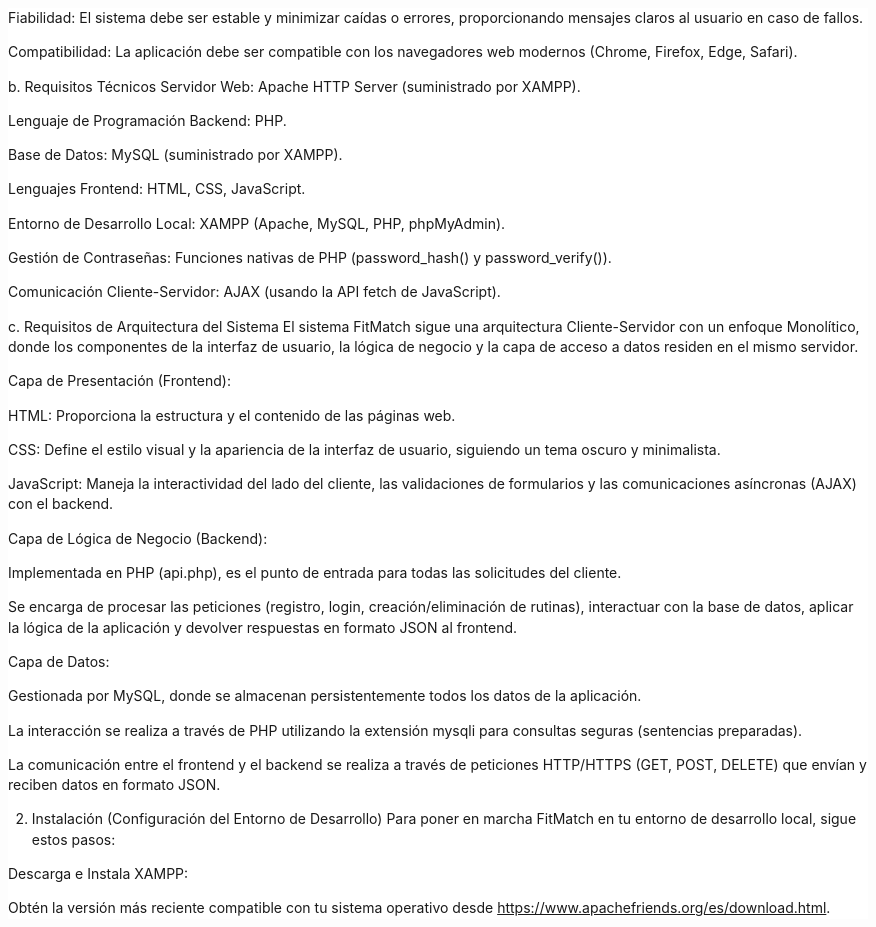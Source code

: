 Fiabilidad: El sistema debe ser estable y minimizar caídas o errores, proporcionando mensajes claros al usuario en caso de fallos.

Compatibilidad: La aplicación debe ser compatible con los navegadores web modernos (Chrome, Firefox, Edge, Safari).

b. Requisitos Técnicos
Servidor Web: Apache HTTP Server (suministrado por XAMPP).

Lenguaje de Programación Backend: PHP.

Base de Datos: MySQL (suministrado por XAMPP).

Lenguajes Frontend: HTML, CSS, JavaScript.

Entorno de Desarrollo Local: XAMPP (Apache, MySQL, PHP, phpMyAdmin).

Gestión de Contraseñas: Funciones nativas de PHP (password_hash() y password_verify()).

Comunicación Cliente-Servidor: AJAX (usando la API fetch de JavaScript).

c. Requisitos de Arquitectura del Sistema
El sistema FitMatch sigue una arquitectura Cliente-Servidor con un enfoque Monolítico, donde los componentes de la interfaz de usuario, la lógica de negocio y la capa de acceso a datos residen en el mismo servidor.

Capa de Presentación (Frontend):

HTML: Proporciona la estructura y el contenido de las páginas web.

CSS: Define el estilo visual y la apariencia de la interfaz de usuario, siguiendo un tema oscuro y minimalista.

JavaScript: Maneja la interactividad del lado del cliente, las validaciones de formularios y las comunicaciones asíncronas (AJAX) con el backend.

Capa de Lógica de Negocio (Backend):

Implementada en PHP (api.php), es el punto de entrada para todas las solicitudes del cliente.

Se encarga de procesar las peticiones (registro, login, creación/eliminación de rutinas), interactuar con la base de datos, aplicar la lógica de la aplicación y devolver respuestas en formato JSON al frontend.

Capa de Datos:

Gestionada por MySQL, donde se almacenan persistentemente todos los datos de la aplicación.

La interacción se realiza a través de PHP utilizando la extensión mysqli para consultas seguras (sentencias preparadas).

La comunicación entre el frontend y el backend se realiza a través de peticiones HTTP/HTTPS (GET, POST, DELETE) que envían y reciben datos en formato JSON.

2. Instalación (Configuración del Entorno de Desarrollo)
Para poner en marcha FitMatch en tu entorno de desarrollo local, sigue estos pasos:

Descarga e Instala XAMPP:

Obtén la versión más reciente compatible con tu sistema operativo desde https://www.apachefriends.org/es/download.html.
